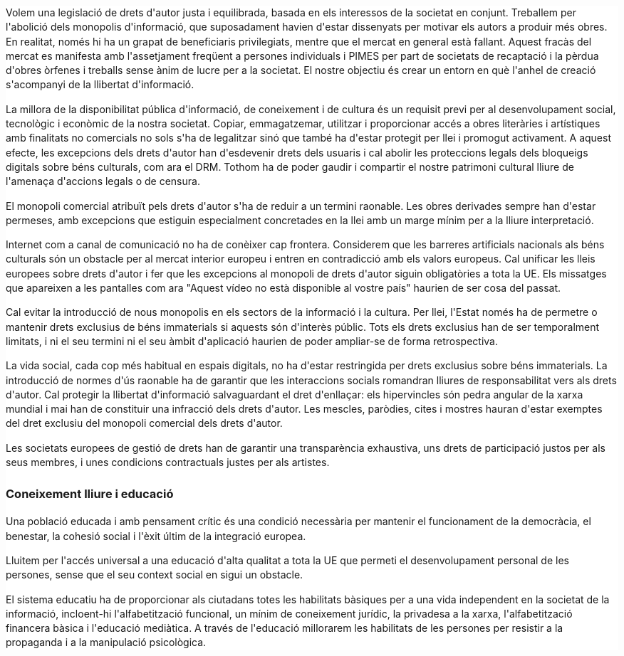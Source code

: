 Volem una legislació de drets d'autor justa i equilibrada, basada en els interessos de la societat en conjunt. Treballem per l'abolició dels monopolis d'informació, que suposadament havien d'estar dissenyats per motivar els autors a produir més obres. En realitat, només hi ha un grapat de beneficiaris privilegiats, mentre que el mercat en general està fallant. Aquest fracàs del mercat es manifesta amb l'assetjament freqüent a persones individuals i PIMES per part de societats de recaptació i la pèrdua d'obres òrfenes i treballs sense ànim de lucre per a la societat. El nostre objectiu és crear un entorn en què l'anhel de creació s'acompanyi de la llibertat d'informació.

La millora de la disponibilitat pública d'informació, de coneixement i de cultura és un requisit previ per al desenvolupament social, tecnològic i econòmic de la nostra societat. Copiar, emmagatzemar, utilitzar i proporcionar accés a obres literàries i artístiques amb finalitats no comercials no sols s'ha de legalitzar sinó que també ha d'estar protegit per llei i promogut activament. A aquest efecte, les excepcions dels drets d'autor han d'esdevenir drets dels usuaris i cal abolir les proteccions legals dels bloqueigs digitals sobre béns culturals, com ara el DRM. Tothom ha de poder gaudir i compartir el nostre patrimoni cultural lliure de l'amenaça d'accions legals o de censura.

El monopoli comercial atribuït pels drets d'autor s'ha de reduir a un termini raonable. Les obres derivades sempre han d'estar permeses, amb excepcions que estiguin especialment concretades en la llei amb un marge mínim per a la lliure interpretació.

Internet com a canal de comunicació no ha de conèixer cap frontera. Considerem que les barreres artificials nacionals als béns culturals són un obstacle per al mercat interior europeu i entren en contradicció amb els valors europeus. Cal unificar les lleis europees sobre drets d'autor i fer que les excepcions al monopoli de drets d'autor siguin obligatòries a tota la UE. Els missatges que apareixen a les pantalles com ara "Aquest vídeo no està disponible al vostre país" haurien de ser cosa del passat.

Cal evitar la introducció de nous monopolis en els sectors de la informació i la cultura. Per llei, l'Estat només ha de permetre o mantenir drets exclusius de béns immaterials si aquests són d'interès públic. Tots els drets exclusius han de ser temporalment limitats, i ni el seu termini ni el seu àmbit d'aplicació haurien de poder ampliar-se de forma retrospectiva. 

La vida social, cada cop més habitual en espais digitals, no ha d'estar restringida per drets exclusius sobre béns immaterials. La introducció de normes d'ús raonable ha de garantir que les interaccions socials romandran lliures de responsabilitat vers als drets d'autor. Cal protegir la llibertat d'informació salvaguardant el dret d'enllaçar: els hipervincles són pedra angular de la xarxa mundial i mai han de constituir una infracció dels drets d'autor. Les mescles, paròdies, cites i mostres hauran d'estar exemptes del dret exclusiu del monopoli comercial dels drets d'autor.

Les societats europees de gestió de drets han de garantir una transparència exhaustiva, uns drets de participació justos per als seus membres, i unes condicions contractuals justes per als artistes.

### Coneixement lliure i educació

Una població educada i amb pensament crític és una condició necessària per mantenir el funcionament de la democràcia, el benestar, la cohesió social i l'èxit últim de la integració europea.

Lluitem per l'accés universal a una educació d'alta qualitat a tota la UE que permeti el desenvolupament personal de les persones, sense que el seu context social en sigui un obstacle.

El sistema educatiu ha de proporcionar als ciutadans totes les habilitats bàsiques per a una vida independent en la societat de la informació, incloent-hi l'alfabetització funcional, un mínim de coneixement jurídic, la privadesa a la xarxa, l'alfabetització financera bàsica i l'educació mediàtica. A través de l'educació millorarem les habilitats de les persones per resistir a la propaganda i a la manipulació psicològica.
